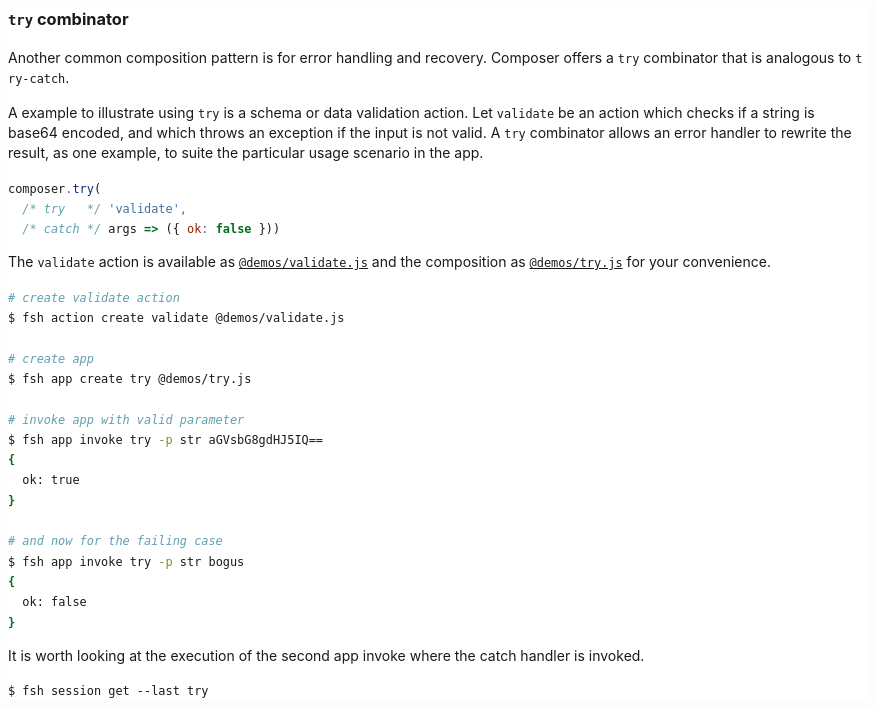 ### `try` combinator

Another common composition pattern is for error handling and
recovery. Composer offers a `try` combinator that is analogous to
`try-catch`.

A example to illustrate using `try` is a schema or data validation
action. Let `validate` be an action which checks if a string is base64
encoded, and which throws an exception if the input is not valid. A
`try` combinator allows an error handler to rewrite the result, as
one example, to suite the particular usage scenario in the app.

```javascript
composer.try(
  /* try   */ 'validate',
  /* catch */ args => ({ ok: false }))
```

The `validate` action is available as [`@demos/validate.js`](https://github.com/ibm-functions/shell/blob/master/app/demos/validate.js) and the
composition as [`@demos/try.js`](https://github.com/ibm-functions/shell/blob/master/app/demos/try.js) for your convenience.

```bash
# create validate action
$ fsh action create validate @demos/validate.js

# create app
$ fsh app create try @demos/try.js

# invoke app with valid parameter
$ fsh app invoke try -p str aGVsbG8gdHJ5IQ==
{
  ok: true
}

# and now for the failing case
$ fsh app invoke try -p str bogus
{
  ok: false
}
```

It is worth looking at the execution of the second app invoke where
the catch handler is invoked.

```
$ fsh session get --last try
```
